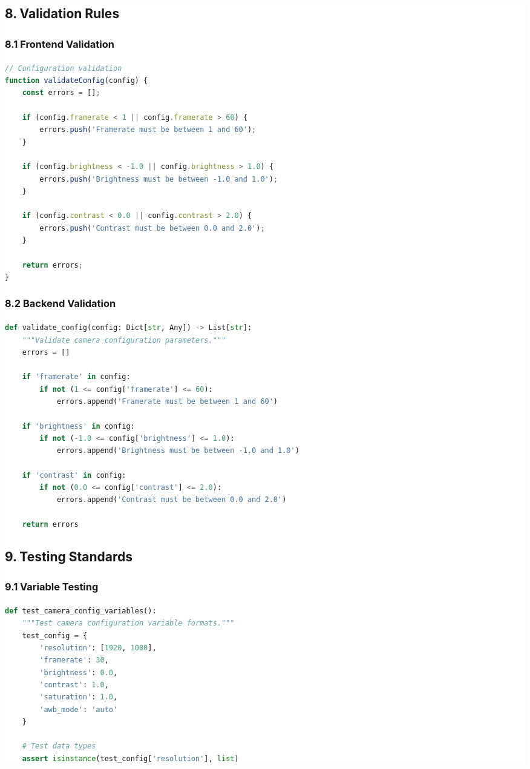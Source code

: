 ## 8. Validation Rules

### 8.1 Frontend Validation
```javascript
// Configuration validation
function validateConfig(config) {
    const errors = [];
    
    if (config.framerate < 1 || config.framerate > 60) {
        errors.push('Framerate must be between 1 and 60');
    }
    
    if (config.brightness < -1.0 || config.brightness > 1.0) {
        errors.push('Brightness must be between -1.0 and 1.0');
    }
    
    if (config.contrast < 0.0 || config.contrast > 2.0) {
        errors.push('Contrast must be between 0.0 and 2.0');
    }
    
    return errors;
}
```

### 8.2 Backend Validation
```python
def validate_config(config: Dict[str, Any]) -> List[str]:
    """Validate camera configuration parameters."""
    errors = []
    
    if 'framerate' in config:
        if not (1 <= config['framerate'] <= 60):
            errors.append('Framerate must be between 1 and 60')
    
    if 'brightness' in config:
        if not (-1.0 <= config['brightness'] <= 1.0):
            errors.append('Brightness must be between -1.0 and 1.0')
    
    if 'contrast' in config:
        if not (0.0 <= config['contrast'] <= 2.0):
            errors.append('Contrast must be between 0.0 and 2.0')
    
    return errors
```

## 9. Testing Standards

### 9.1 Variable Testing
```python
def test_camera_config_variables():
    """Test camera configuration variable formats."""
    test_config = {
        'resolution': [1920, 1080],
        'framerate': 30,
        'brightness': 0.0,
        'contrast': 1.0,
        'saturation': 1.0,
        'awb_mode': 'auto'
    }
    
    # Test data types
    assert isinstance(test_config['resolution'], list)
```